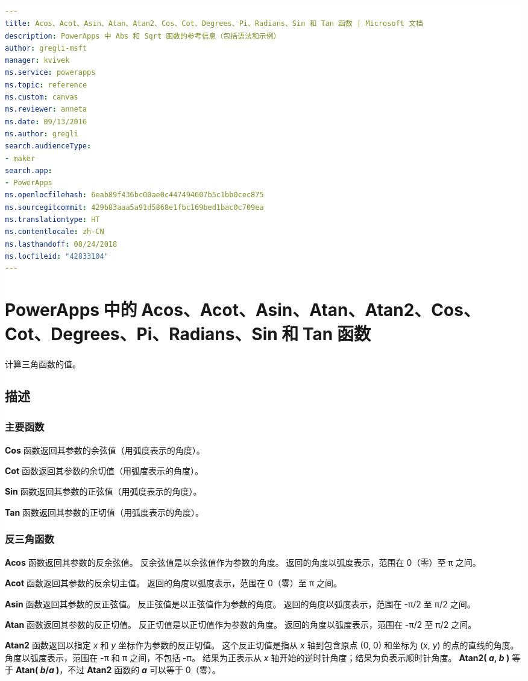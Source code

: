 ```yaml
---
title: Acos、Acot、Asin、Atan、Atan2、Cos、Cot、Degrees、Pi、Radians、Sin 和 Tan 函数 | Microsoft 文档
description: PowerApps 中 Abs 和 Sqrt 函数的参考信息（包括语法和示例）
author: gregli-msft
manager: kvivek
ms.service: powerapps
ms.topic: reference
ms.custom: canvas
ms.reviewer: anneta
ms.date: 09/13/2016
ms.author: gregli
search.audienceType:
- maker
search.app:
- PowerApps
ms.openlocfilehash: 6eab89f436bc00ae0c447494607b5c1bb0cec875
ms.sourcegitcommit: 429b83aaa5a91d5868e1fbc169bed1bac0c709ea
ms.translationtype: HT
ms.contentlocale: zh-CN
ms.lasthandoff: 08/24/2018
ms.locfileid: "42833104"
---
```

# <a name="acos-acot-asin-atan-atan2-cos-cot-degrees-pi-radians-sin-and-tan-functions-in-powerapps"></a>PowerApps 中的 Acos、Acot、Asin、Atan、Atan2、Cos、Cot、Degrees、Pi、Radians、Sin 和 Tan 函数
计算三角函数的值。

## <a name="description"></a>描述
### <a name="primary-functions"></a>主要函数
**Cos** 函数返回其参数的余弦值（用弧度表示的角度）。

**Cot** 函数返回其参数的余切值（用弧度表示的角度）。

**Sin** 函数返回其参数的正弦值（用弧度表示的角度）。

**Tan** 函数返回其参数的正切值（用弧度表示的角度）。

### <a name="inverse-functions"></a>反三角函数
**Acos** 函数返回其参数的反余弦值。 反余弦值是以余弦值作为参数的角度。  返回的角度以弧度表示，范围在 0（零）至 &pi; 之间。

**Acot** 函数返回其参数的反余切主值。  返回的角度以弧度表示，范围在 0（零）至 &pi; 之间。

**Asin** 函数返回其参数的反正弦值。 反正弦值是以正弦值作为参数的角度。  返回的角度以弧度表示，范围在 -&pi;/2 至 &pi;/2 之间。

**Atan** 函数返回其参数的反正切值。 反正切值是以正切值作为参数的角度。 返回的角度以弧度表示，范围在 -&pi;/2 至 &pi;/2 之间。

**Atan2** 函数返回以指定 *x* 和 *y* 坐标作为参数的反正切值。 这个反正切值是指从 *x* 轴到包含原点 (0, 0) 和坐标为 (*x*, *y*) 的点的直线的角度。 角度以弧度表示，范围在 -&pi; 和 &pi; 之间，不包括 -&pi;。  结果为正表示从 *x* 轴开始的逆时针角度；结果为负表示顺时针角度。  **Atan2(&nbsp;*a*,&nbsp;*b*&nbsp;)** 等于 **Atan(&nbsp;*b*/*a*&nbsp;)**，不过 **Atan2** 函数的 ***a*** 可以等于 0（零）。
